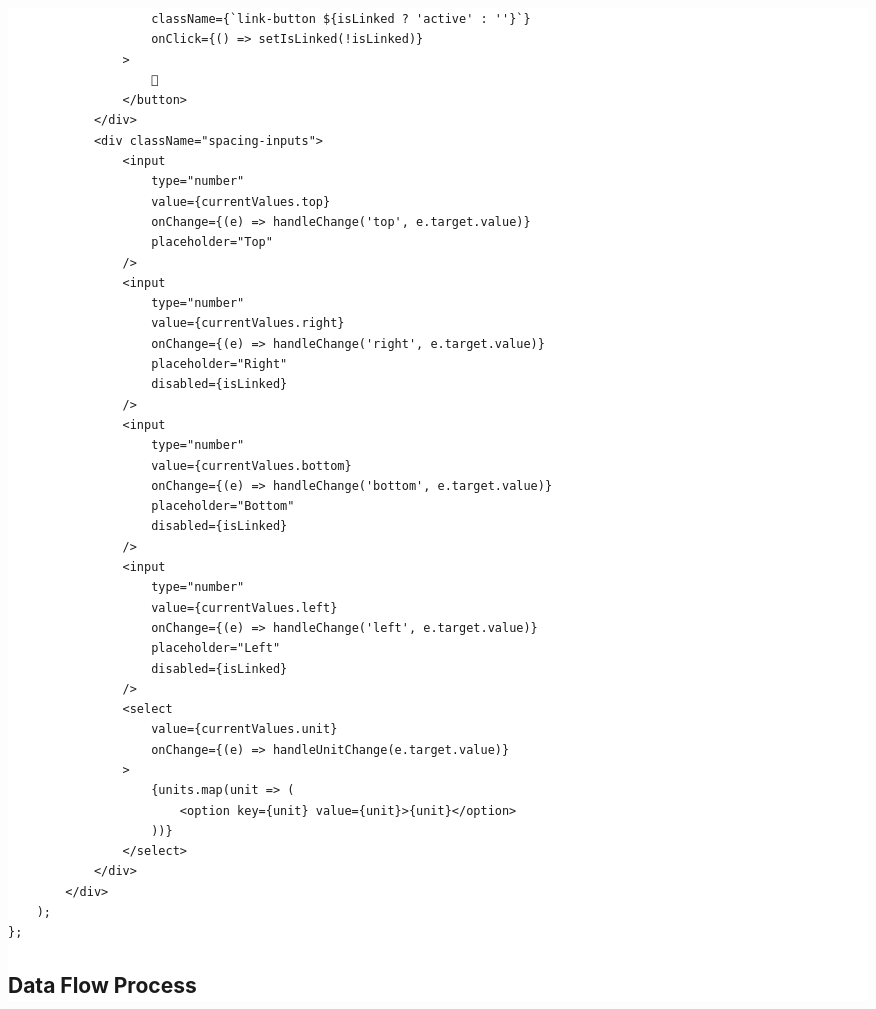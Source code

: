 ```
                    className={`link-button ${isLinked ? 'active' : ''}`}
                    onClick={() => setIsLinked(!isLinked)}
                >
                    🔗
                </button>
            </div>
            <div className="spacing-inputs">
                <input
                    type="number"
                    value={currentValues.top}
                    onChange={(e) => handleChange('top', e.target.value)}
                    placeholder="Top"
                />
                <input
                    type="number"
                    value={currentValues.right}
                    onChange={(e) => handleChange('right', e.target.value)}
                    placeholder="Right"
                    disabled={isLinked}
                />
                <input
                    type="number"
                    value={currentValues.bottom}
                    onChange={(e) => handleChange('bottom', e.target.value)}
                    placeholder="Bottom"
                    disabled={isLinked}
                />
                <input
                    type="number"
                    value={currentValues.left}
                    onChange={(e) => handleChange('left', e.target.value)}
                    placeholder="Left"
                    disabled={isLinked}
                />
                <select
                    value={currentValues.unit}
                    onChange={(e) => handleUnitChange(e.target.value)}
                >
                    {units.map(unit => (
                        <option key={unit} value={unit}>{unit}</option>
                    ))}
                </select>
            </div>
        </div>
    );
};
```

## Data Flow Process
